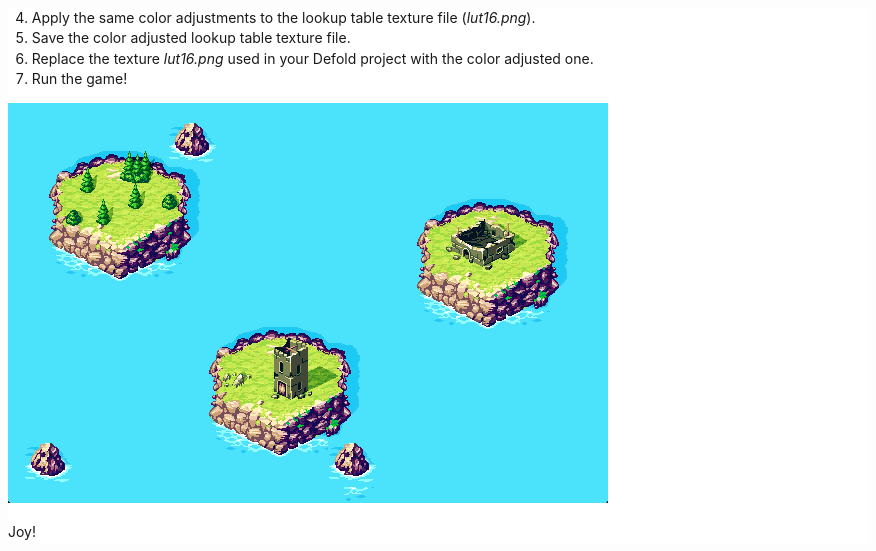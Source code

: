 4. Apply the same color adjustments to the lookup table texture file (*lut16.png*).
5. Save the color adjusted lookup table texture file.
6. Replace the texture *lut16.png* used in your Defold project with the color adjusted one.
7. Run the game!

![world graded](images/grading/world_graded.png)

Joy!